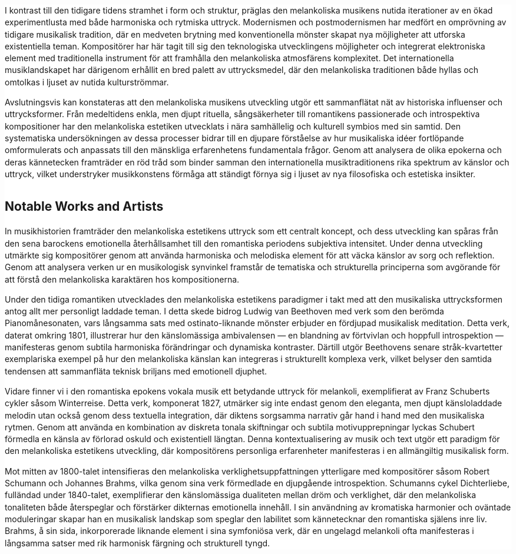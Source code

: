 I kontrast till den tidigare tidens stramhet i form och struktur, präglas den melankoliska musikens
nutida iterationer av en ökad experimentlusta med både harmoniska och rytmiska uttryck. Modernismen
och postmodernismen har medfört en omprövning av tidigare musikalisk tradition, där en medveten
brytning med konventionella mönster skapat nya möjligheter att utforska existentiella teman.
Kompositörer har här tagit till sig den teknologiska utvecklingens möjligheter och integrerat
elektroniska element med traditionella instrument för att framhålla den melankoliska atmosfärens
komplexitet. Det internationella musiklandskapet har därigenom erhållit en bred palett av
uttrycksmedel, där den melankoliska traditionen både hyllas och omtolkas i ljuset av nutida
kulturströmmar.

Avslutningsvis kan konstateras att den melankoliska musikens utveckling utgör ett sammanflätat nät
av historiska influenser och uttrycksformer. Från medeltidens enkla, men djupt rituella,
sångsäkerheter till romantikens passionerade och introspektiva kompositioner har den melankoliska
estetiken utvecklats i nära samhällelig och kulturell symbios med sin samtid. Den systematiska
undersökningen av dessa processer bidrar till en djupare förståelse av hur musikaliska idéer
fortlöpande omformulerats och anpassats till den mänskliga erfarenhetens fundamentala frågor. Genom
att analysera de olika epokerna och deras kännetecken framträder en röd tråd som binder samman den
internationella musiktraditionens rika spektrum av känslor och uttryck, vilket understryker
musikkonstens förmåga att ständigt förnya sig i ljuset av nya filosofiska och estetiska insikter.

## Notable Works and Artists

In musikhistorien framträder den melankoliska estetikens uttryck som ett centralt koncept, och dess
utveckling kan spåras från den sena barockens emotionella återhållsamhet till den romantiska
periodens subjektiva intensitet. Under denna utveckling utmärkte sig kompositörer genom att använda
harmoniska och melodiska element för att väcka känslor av sorg och reflektion. Genom att analysera
verken ur en musikologisk synvinkel framstår de tematiska och strukturella principerna som avgörande
för att förstå den melankoliska karaktären hos kompositionerna.

Under den tidiga romantiken utvecklades den melankoliska estetikens paradigmer i takt med att den
musikaliska uttrycksformen antog allt mer personligt laddade teman. I detta skede bidrog Ludwig van
Beethoven med verk som den berömda Pianomånesonaten, vars långsamma sats med ostinato-liknande
mönster erbjuder en fördjupad musikalisk meditation. Detta verk, daterat omkring 1801, illustrerar
hur den känslomässiga ambivalensen — en blandning av förtvivlan och hoppfull introspektion —
manifesteras genom subtila harmoniska förändringar och dynamiska kontraster. Därtill utgör
Beethovens senare stråk-kvartetter exemplariska exempel på hur den melankoliska känslan kan
integreras i strukturellt komplexa verk, vilket belyser den samtida tendensen att sammanfläta
teknisk briljans med emotionell djuphet.

Vidare finner vi i den romantiska epokens vokala musik ett betydande uttryck för melankoli,
exemplifierat av Franz Schuberts cykler såsom Winterreise. Detta verk, komponerat 1827, utmärker sig
inte endast genom den eleganta, men djupt känsloladdade melodin utan också genom dess textuella
integration, där diktens sorgsamma narrativ går hand i hand med den musikaliska rytmen. Genom att
använda en kombination av diskreta tonala skiftningar och subtila motivupprepningar lyckas Schubert
förmedla en känsla av förlorad oskuld och existentiell längtan. Denna kontextualisering av musik och
text utgör ett paradigm för den melankoliska estetikens utveckling, där kompositörens personliga
erfarenheter manifesteras i en allmängiltig musikalisk form.

Mot mitten av 1800-talet intensifieras den melankoliska verklighetsuppfattningen ytterligare med
kompositörer såsom Robert Schumann och Johannes Brahms, vilka genom sina verk förmedlade en
djupgående introspektion. Schumanns cykel Dichterliebe, fulländad under 1840-talet, exemplifierar
den känslomässiga dualiteten mellan dröm och verklighet, där den melankoliska tonaliteten både
återspeglar och förstärker dikternas emotionella innehåll. I sin användning av kromatiska harmonier
och oväntade moduleringar skapar han en musikalisk landskap som speglar den labilitet som
kännetecknar den romantiska själens inre liv. Brahms, å sin sida, inkorporerade liknande element i
sina symfoniösa verk, där en ungelagd melankoli ofta manifesteras i långsamma satser med rik
harmonisk färgning och strukturell tyngd.
